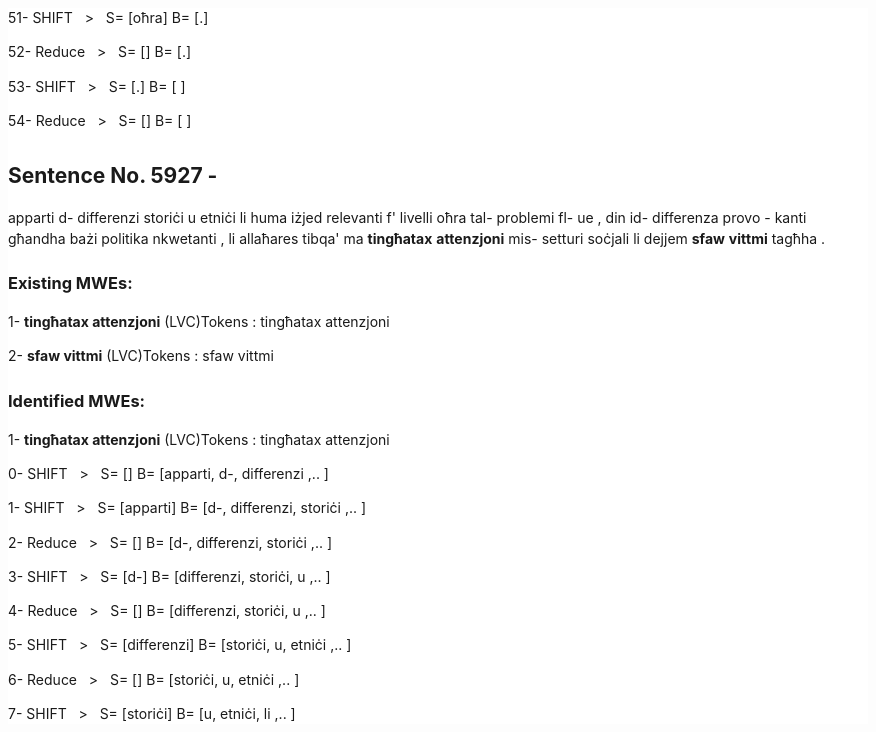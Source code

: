 51- SHIFT&nbsp;&nbsp;&nbsp;>&nbsp;&nbsp;&nbsp;S= [oħra]   B= [.]



52- Reduce&nbsp;&nbsp;&nbsp;>&nbsp;&nbsp;&nbsp;S= []   B= [.]



53- SHIFT&nbsp;&nbsp;&nbsp;>&nbsp;&nbsp;&nbsp;S= [.]   B= [ ]



54- Reduce&nbsp;&nbsp;&nbsp;>&nbsp;&nbsp;&nbsp;S= []   B= [ ]

## Sentence No. 5927 - 
apparti d- differenzi storiċi u etniċi li huma iżjed relevanti f' livelli oħra tal- problemi fl- ue , din id- differenza provo - kanti għandha bażi politika nkwetanti , li allaħares tibqa' ma **tingħatax** **attenzjoni** mis- setturi soċjali li dejjem **sfaw** **vittmi** tagħha . 
### Existing MWEs: 
1- **tingħatax attenzjoni** (LVC)Tokens : 
tingħatax
attenzjoni


2- **sfaw vittmi** (LVC)Tokens : 
sfaw
vittmi


### Identified MWEs: 
1- **tingħatax attenzjoni** (LVC)Tokens : 
tingħatax
attenzjoni





0- SHIFT&nbsp;&nbsp;&nbsp;>&nbsp;&nbsp;&nbsp;S= []   B= [apparti, d-, differenzi ,.. ]



1- SHIFT&nbsp;&nbsp;&nbsp;>&nbsp;&nbsp;&nbsp;S= [apparti]   B= [d-, differenzi, storiċi ,.. ]



2- Reduce&nbsp;&nbsp;&nbsp;>&nbsp;&nbsp;&nbsp;S= []   B= [d-, differenzi, storiċi ,.. ]



3- SHIFT&nbsp;&nbsp;&nbsp;>&nbsp;&nbsp;&nbsp;S= [d-]   B= [differenzi, storiċi, u ,.. ]



4- Reduce&nbsp;&nbsp;&nbsp;>&nbsp;&nbsp;&nbsp;S= []   B= [differenzi, storiċi, u ,.. ]



5- SHIFT&nbsp;&nbsp;&nbsp;>&nbsp;&nbsp;&nbsp;S= [differenzi]   B= [storiċi, u, etniċi ,.. ]



6- Reduce&nbsp;&nbsp;&nbsp;>&nbsp;&nbsp;&nbsp;S= []   B= [storiċi, u, etniċi ,.. ]



7- SHIFT&nbsp;&nbsp;&nbsp;>&nbsp;&nbsp;&nbsp;S= [storiċi]   B= [u, etniċi, li ,.. ]
